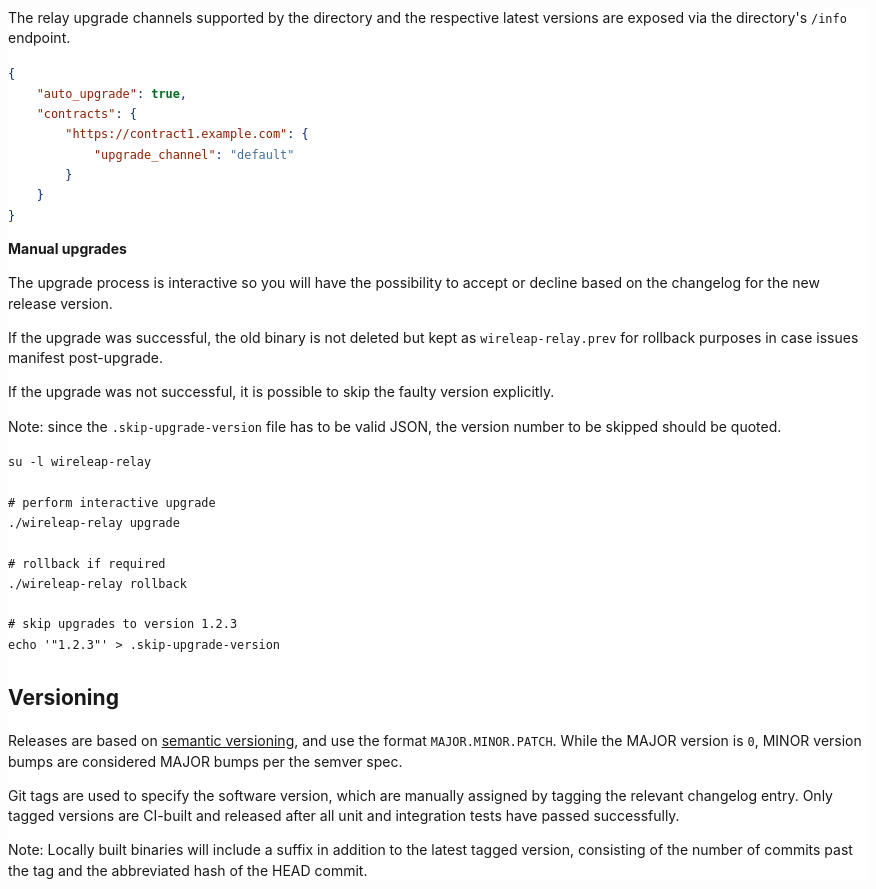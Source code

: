 The relay upgrade channels supported by the directory and the respective
latest versions are exposed via the directory's `/info` endpoint.

```json
{
    "auto_upgrade": true,
    "contracts": {
        "https://contract1.example.com": {
            "upgrade_channel": "default"
        }
    }
}
```

**Manual upgrades**

The upgrade process is interactive so you will have the possibility
to accept or decline based on the changelog for the new release version.

If the upgrade was successful, the old binary is not deleted but kept as
`wireleap-relay.prev` for rollback purposes in case issues manifest
post-upgrade.

If the upgrade was not successful, it is possible to skip the faulty
version explicitly.

Note: since the `.skip-upgrade-version` file has to be valid JSON, the
version number to be skipped should be quoted.

```shell
su -l wireleap-relay

# perform interactive upgrade
./wireleap-relay upgrade

# rollback if required
./wireleap-relay rollback

# skip upgrades to version 1.2.3
echo '"1.2.3"' > .skip-upgrade-version
```

## Versioning

Releases are based on [semantic versioning](https://semver.org),
and use the format `MAJOR.MINOR.PATCH`. While the MAJOR version is `0`,
MINOR version bumps are considered MAJOR bumps per the semver spec.

Git tags are used to specify the software version, which are manually
assigned by tagging the relevant changelog entry. Only tagged versions
are CI-built and released after all unit and integration tests have
passed successfully.

Note: Locally built binaries will include a suffix in addition to the
latest tagged version, consisting of the number of commits past the tag
and the abbreviated hash of the HEAD commit.
